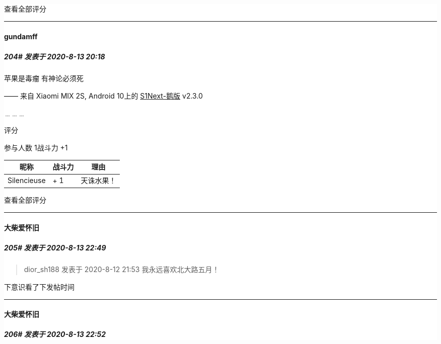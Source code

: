 

查看全部评分






*****

####  gundamff  
##### 204#       发表于 2020-8-13 20:18




苹果是毒瘤 有神论必须死

—— 来自 Xiaomi MIX 2S, Android 10上的 [S1Next-鹅版](https://github.com/ykrank/S1-Next/releases) v2.3.0



﹍﹍﹍

评分





 参与人数 1战斗力 +1

|昵称|战斗力|理由|
|----|---|---|
| Silencieuse| + 1|天诛水果！|



查看全部评分






*****

####  大柴爱怀旧  
##### 205#       发表于 2020-8-13 22:49



<blockquote>dior_sh188 发表于 2020-8-12 21:53
我永远喜欢北大路五月！</blockquote>
下意识看了下发帖时间







*****

####  大柴爱怀旧  
##### 206#       发表于 2020-8-13 22:52
